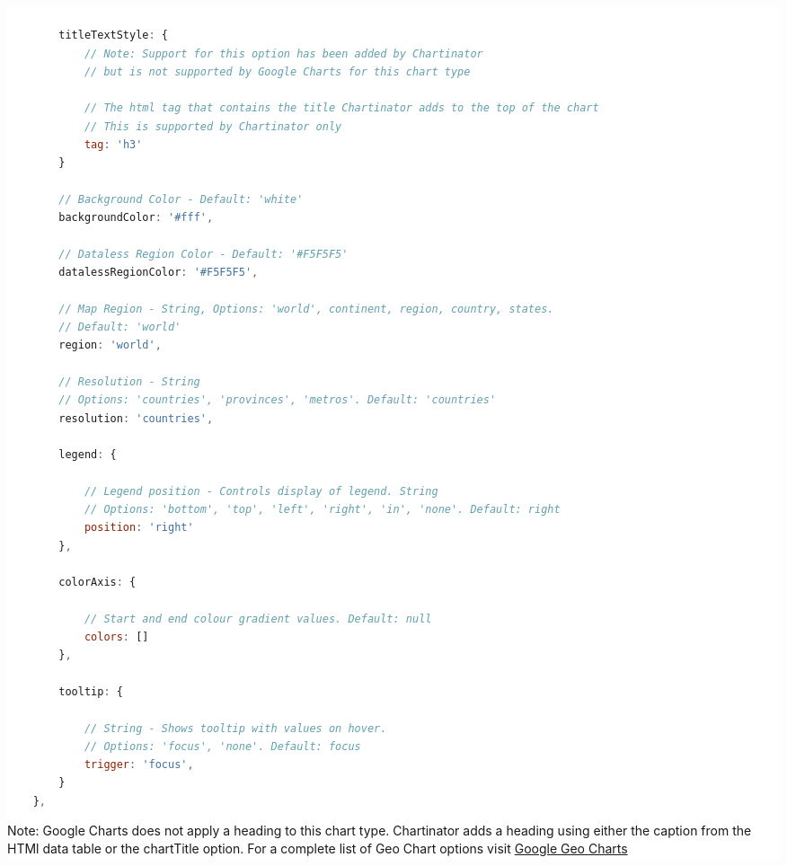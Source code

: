 ```javascript
        
        titleTextStyle: {
            // Note: Support for this option has been added by Chartinator
            // but is not supported by Google Charts for this chart type

            // The html tag that contains the title Chartinator adds to the top of the chart
            // This is supported by Chartinator only
            tag: 'h3'
        }
    
        // Background Color - Default: 'white'
        backgroundColor: '#fff',
         
        // Dataless Region Color - Default: '#F5F5F5'
        datalessRegionColor: '#F5F5F5',
        
        // Map Region - String, Options: 'world', continent, region, country, states. 
        // Default: 'world'
        region: 'world',
        
        // Resolution - String
        // Options: 'countries', 'provinces', 'metros'. Default: 'countries'
        resolution: 'countries',
        
        legend: {
                
            // Legend position - Controls display of legend. String 
            // Options: 'bottom', 'top', 'left', 'right', 'in', 'none'. Default: right
            position: 'right' 
        },
        
        colorAxis: {
        
            // Start and end colour gradient values. Default: null
            colors: [] 
        },
        
        tooltip: {
                
            // String - Shows tooltip with values on hover. 
            // Options: 'focus', 'none'. Default: focus
            trigger: 'focus',
        }
    },
```

Note: Google Charts does not apply a heading to this chart type.
Chartinator adds a heading using either the caption from the HTMl data table or the chartTitle option.
For a complete list of Geo Chart options visit 
[Google Geo Charts](https://developers.google.com/chart/interactive/docs/gallery/geochart#Configuration_Options)

